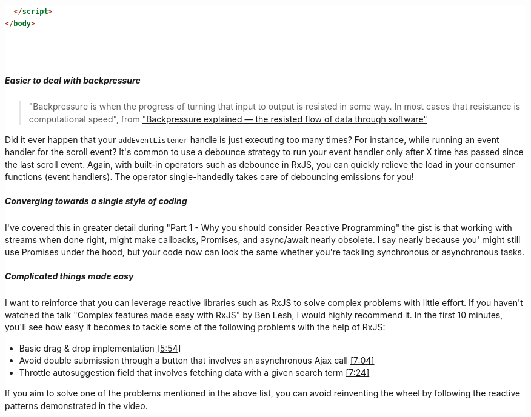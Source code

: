 ```html
  </script>
</body>
```

</Accordion>

<br />
<br />

##### Easier to deal with backpressure

> "Backpressure is when the progress of turning that input to output is resisted in some way. In most cases that resistance is computational speed", from <a href="https://medium.com/@jayphelps/backpressure-explained-the-flow-of-data-through-software-2350b3e77ce7" target="_blank" title="Backpressure explained — the resisted flow of data through software | by Jay Phelps | Medium">"Backpressure explained — the resisted flow of data through software"</a>

Did it ever happen that your `addEventListener` handle is just executing too many times? For instance, while running an event handler for the <a href="https://developer.mozilla.org/en-US/docs/Web/API/Document/scroll_event" target="_blank" title="Document: scroll event - Web APIs | MDN">scroll event</a>? It's common to use a debounce strategy to run your event handler only after X time has passed since the last scroll event. Again, with built-in operators such as debounce in RxJS, you can quickly relieve the load in your consumer functions (event handlers). The operator single-handedly takes care of debouncing emissions for you!

##### Converging towards a single style of coding

I've covered this in greater detail during <a href="https://danielcaldas.github.io/posts/why-reactive-programming" target="_blank" title="Why You Should Consider Reactive Programming | danielcaldas.github.io">"Part 1 - Why you should consider Reactive Programming"</a> the gist is that working with streams when done right, might make callbacks, Promises, and async/await nearly obsolete. I say nearly because you' might still use Promises under the hood, but your code now can look the same whether you're tackling synchronous or asynchronous tasks.

##### Complicated things made easy

I want to reinforce that you can leverage reactive libraries such as RxJS to solve complex problems with little effort. If you haven't watched the talk <a href="https://www.youtube.com/watch?v=B-nFj2o03i8" target="_blank" title="Complex features made easy with RxJS - YouTube">"Complex features made easy with RxJS"</a> by <a href="https://twitter.com/BenLesh" target="_blank" title="Ben Lesh (@BenLesh) / Twitter">Ben Lesh</a>, I would highly recommend it. In the first 10 minutes, you'll see how easy it becomes to tackle some of the following problems with the help of RxJS:

- Basic drag & drop implementation <a href="https://youtu.be/B-nFj2o03i8?t=351" target="_blank" title="Complex features made easy with RxJS - YouTube">[5:54]</a>
- Avoid double submission through a button that involves an asynchronous Ajax call <a href="https://youtu.be/B-nFj2o03i8?t=424" target="_blank" title="Complex features made easy with RxJS - YouTube">[7:04]</a>
- Throttle autosuggestion field that involves fetching data with a given search term <a href="https://youtu.be/B-nFj2o03i8?t=444" target="_blank" title="Complex features made easy with RxJS - YouTube">[7:24]</a>

If you aim to solve one of the problems mentioned in the above list, you can avoid reinventing the wheel by following the reactive patterns demonstrated in the video.
